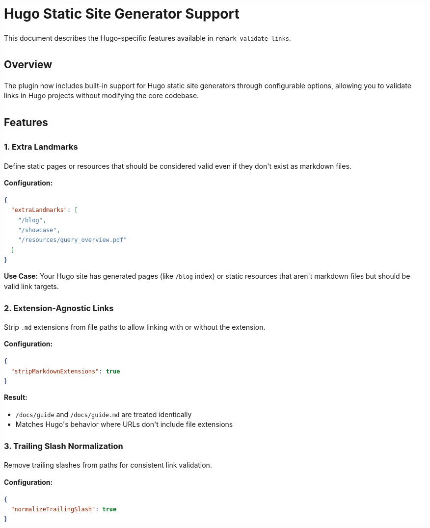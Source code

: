 # Hugo Static Site Generator Support

This document describes the Hugo-specific features available in `remark-validate-links`.

## Overview

The plugin now includes built-in support for Hugo static site generators through configurable options, allowing you to validate links in Hugo projects without modifying the core codebase.

## Features

### 1. Extra Landmarks

Define static pages or resources that should be considered valid even if they don't exist as markdown files.

**Configuration:**
```json
{
  "extraLandmarks": [
    "/blog",
    "/showcase",
    "/resources/query_overview.pdf"
  ]
}
```

**Use Case:** Your Hugo site has generated pages (like `/blog` index) or static resources that aren't markdown files but should be valid link targets.

### 2. Extension-Agnostic Links

Strip `.md` extensions from file paths to allow linking with or without the extension.

**Configuration:**
```json
{
  "stripMarkdownExtensions": true
}
```

**Result:**
- `/docs/guide` and `/docs/guide.md` are treated identically
- Matches Hugo's behavior where URLs don't include file extensions

### 3. Trailing Slash Normalization

Remove trailing slashes from paths for consistent link validation.

**Configuration:**
```json
{
  "normalizeTrailingSlash": true
}
```
